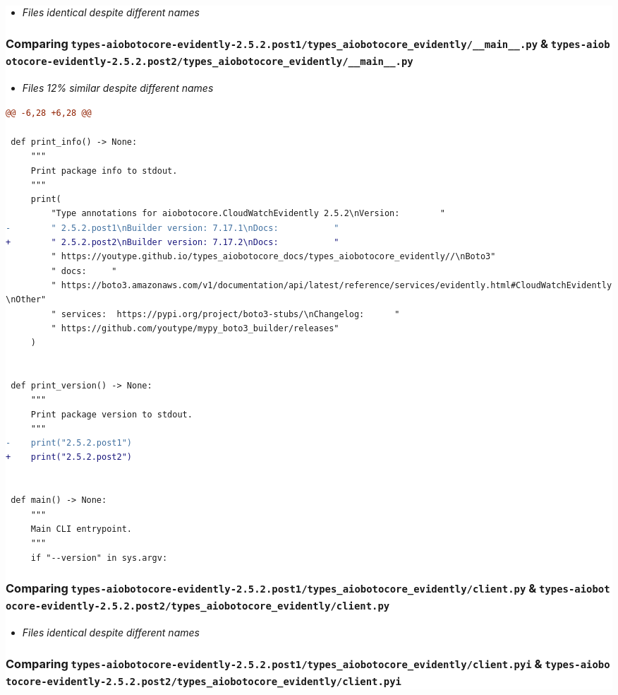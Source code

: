  * *Files identical despite different names*

### Comparing `types-aiobotocore-evidently-2.5.2.post1/types_aiobotocore_evidently/__main__.py` & `types-aiobotocore-evidently-2.5.2.post2/types_aiobotocore_evidently/__main__.py`

 * *Files 12% similar despite different names*

```diff
@@ -6,28 +6,28 @@
 
 def print_info() -> None:
     """
     Print package info to stdout.
     """
     print(
         "Type annotations for aiobotocore.CloudWatchEvidently 2.5.2\nVersion:        "
-        " 2.5.2.post1\nBuilder version: 7.17.1\nDocs:           "
+        " 2.5.2.post2\nBuilder version: 7.17.2\nDocs:           "
         " https://youtype.github.io/types_aiobotocore_docs/types_aiobotocore_evidently//\nBoto3"
         " docs:     "
         " https://boto3.amazonaws.com/v1/documentation/api/latest/reference/services/evidently.html#CloudWatchEvidently\nOther"
         " services:  https://pypi.org/project/boto3-stubs/\nChangelog:      "
         " https://github.com/youtype/mypy_boto3_builder/releases"
     )
 
 
 def print_version() -> None:
     """
     Print package version to stdout.
     """
-    print("2.5.2.post1")
+    print("2.5.2.post2")
 
 
 def main() -> None:
     """
     Main CLI entrypoint.
     """
     if "--version" in sys.argv:
```

### Comparing `types-aiobotocore-evidently-2.5.2.post1/types_aiobotocore_evidently/client.py` & `types-aiobotocore-evidently-2.5.2.post2/types_aiobotocore_evidently/client.py`

 * *Files identical despite different names*

### Comparing `types-aiobotocore-evidently-2.5.2.post1/types_aiobotocore_evidently/client.pyi` & `types-aiobotocore-evidently-2.5.2.post2/types_aiobotocore_evidently/client.pyi`
